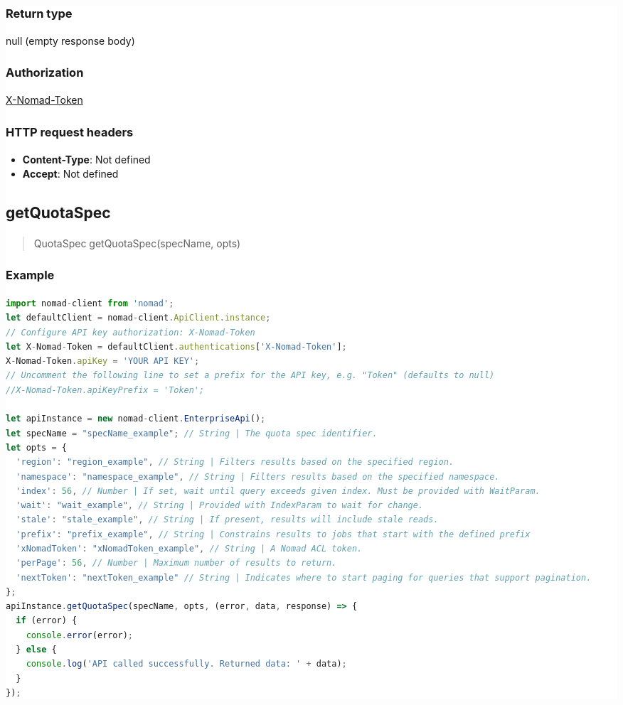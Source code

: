 ### Return type

null (empty response body)

### Authorization

[X-Nomad-Token](../README.md#X-Nomad-Token)

### HTTP request headers

- **Content-Type**: Not defined
- **Accept**: Not defined


## getQuotaSpec

> QuotaSpec getQuotaSpec(specName, opts)



### Example

```javascript
import nomad-client from 'nomad';
let defaultClient = nomad-client.ApiClient.instance;
// Configure API key authorization: X-Nomad-Token
let X-Nomad-Token = defaultClient.authentications['X-Nomad-Token'];
X-Nomad-Token.apiKey = 'YOUR API KEY';
// Uncomment the following line to set a prefix for the API key, e.g. "Token" (defaults to null)
//X-Nomad-Token.apiKeyPrefix = 'Token';

let apiInstance = new nomad-client.EnterpriseApi();
let specName = "specName_example"; // String | The quota spec identifier.
let opts = {
  'region': "region_example", // String | Filters results based on the specified region.
  'namespace': "namespace_example", // String | Filters results based on the specified namespace.
  'index': 56, // Number | If set, wait until query exceeds given index. Must be provided with WaitParam.
  'wait': "wait_example", // String | Provided with IndexParam to wait for change.
  'stale': "stale_example", // String | If present, results will include stale reads.
  'prefix': "prefix_example", // String | Constrains results to jobs that start with the defined prefix
  'xNomadToken': "xNomadToken_example", // String | A Nomad ACL token.
  'perPage': 56, // Number | Maximum number of results to return.
  'nextToken': "nextToken_example" // String | Indicates where to start paging for queries that support pagination.
};
apiInstance.getQuotaSpec(specName, opts, (error, data, response) => {
  if (error) {
    console.error(error);
  } else {
    console.log('API called successfully. Returned data: ' + data);
  }
});
```
